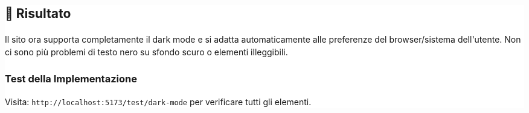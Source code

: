 ## 🎉 Risultato

Il sito ora supporta completamente il dark mode e si adatta automaticamente alle preferenze del browser/sistema dell'utente. Non ci sono più problemi di testo nero su sfondo scuro o elementi illeggibili.

### Test della Implementazione

Visita: `http://localhost:5173/test/dark-mode` per verificare tutti gli elementi.

